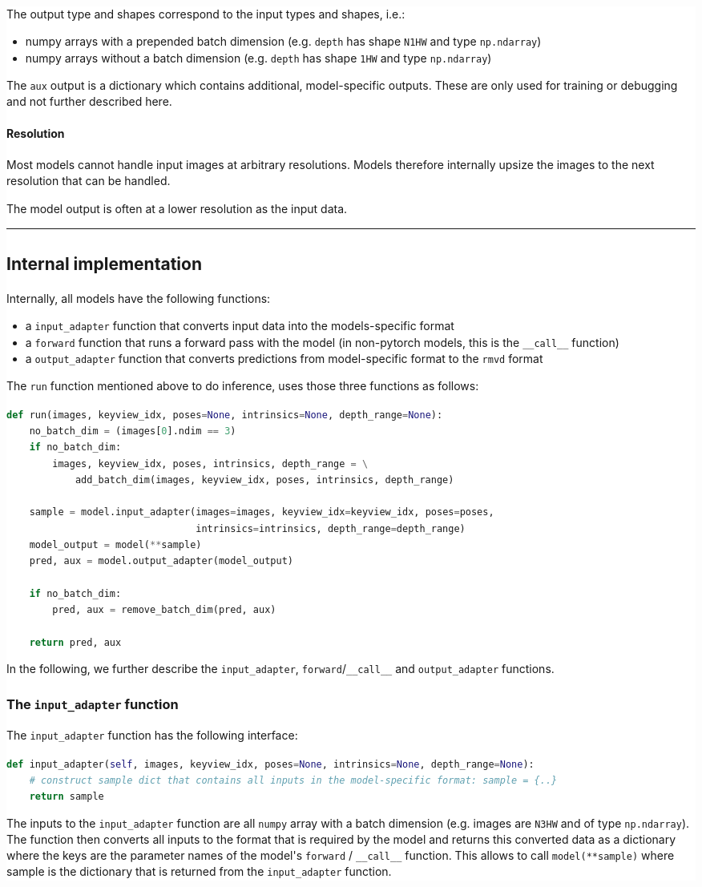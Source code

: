 The output type and shapes correspond to the input types and shapes, i.e.:
- numpy arrays with a prepended batch dimension  (e.g. `depth` has shape `N1HW` and type `np.ndarray`)
- numpy arrays without a batch dimension (e.g. `depth` has shape `1HW` and type `np.ndarray`)

The `aux` output is a dictionary which contains additional, model-specific outputs. These are only used for training 
or debugging and not further described here.

#### Resolution
Most models cannot handle input images at arbitrary resolutions. Models therefore internally upsize the images to
the next resolution that can be handled. 

The model output is often at a lower resolution as the input data.

---

## Internal implementation

Internally, all models have the following functions:
- a `input_adapter` function that converts input data into the models-specific format
- a `forward` function that runs a forward pass with the model (in non-pytorch models, this is the `__call__` function) 
- a `output_adapter` function that converts predictions from model-specific format to the `rmvd` format

The `run` function mentioned above to do inference, uses those three functions as follows:
```python
def run(images, keyview_idx, poses=None, intrinsics=None, depth_range=None):
    no_batch_dim = (images[0].ndim == 3)
    if no_batch_dim:
        images, keyview_idx, poses, intrinsics, depth_range = \
            add_batch_dim(images, keyview_idx, poses, intrinsics, depth_range)

    sample = model.input_adapter(images=images, keyview_idx=keyview_idx, poses=poses,
                                 intrinsics=intrinsics, depth_range=depth_range)
    model_output = model(**sample)
    pred, aux = model.output_adapter(model_output)

    if no_batch_dim:
        pred, aux = remove_batch_dim(pred, aux)

    return pred, aux
```

In the following, we further describe the `input_adapter`, `forward`/`__call__` and `output_adapter` functions.

### The `input_adapter` function

The `input_adapter` function has the following interface: 
```python
def input_adapter(self, images, keyview_idx, poses=None, intrinsics=None, depth_range=None):
    # construct sample dict that contains all inputs in the model-specific format: sample = {..}
    return sample
```
The inputs to the `input_adapter` function are all `numpy` array with a batch dimension 
(e.g. images are `N3HW` and of type `np.ndarray`). The function then converts all inputs to the format that
is required by the model and returns this converted data as a dictionary where the keys are the parameter names
of the model's `forward` / `__call__` function. This allows to call `model(**sample)` where sample is the dictionary 
that is returned from the `input_adapter` function.
